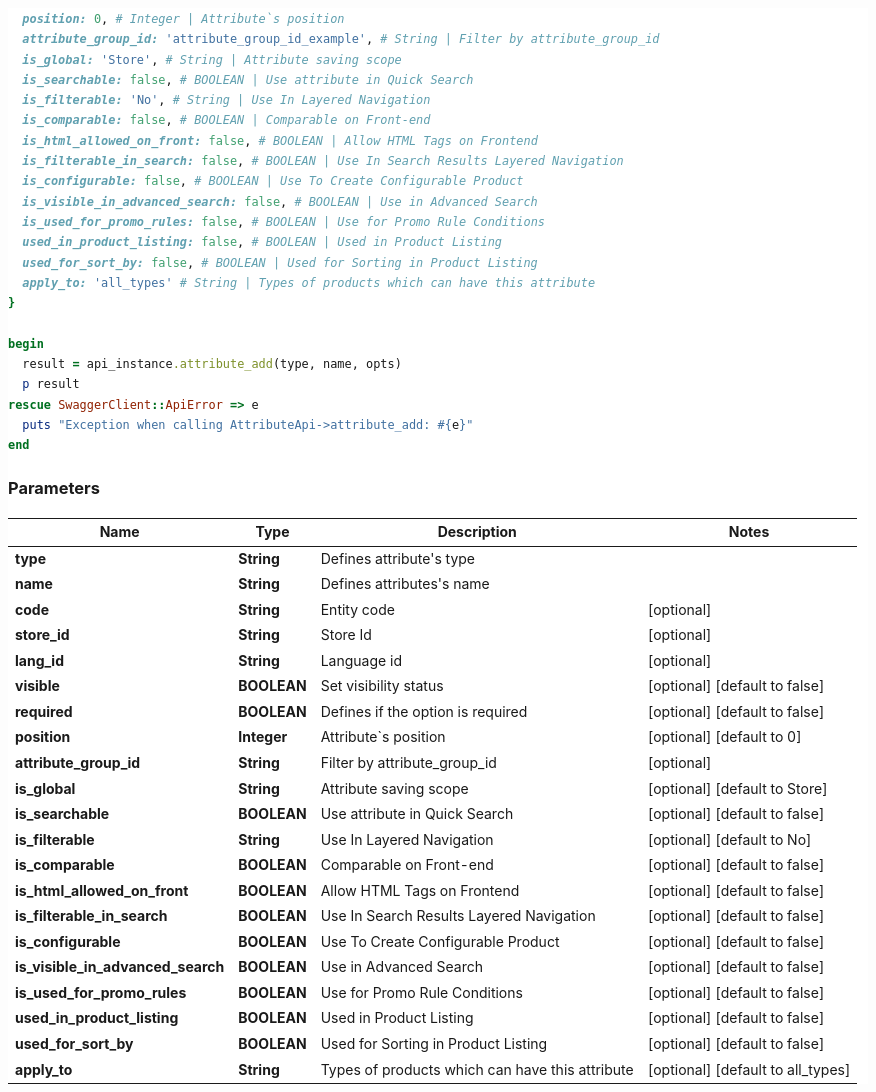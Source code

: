 ```ruby
  position: 0, # Integer | Attribute`s position
  attribute_group_id: 'attribute_group_id_example', # String | Filter by attribute_group_id
  is_global: 'Store', # String | Attribute saving scope
  is_searchable: false, # BOOLEAN | Use attribute in Quick Search
  is_filterable: 'No', # String | Use In Layered Navigation
  is_comparable: false, # BOOLEAN | Comparable on Front-end
  is_html_allowed_on_front: false, # BOOLEAN | Allow HTML Tags on Frontend
  is_filterable_in_search: false, # BOOLEAN | Use In Search Results Layered Navigation
  is_configurable: false, # BOOLEAN | Use To Create Configurable Product
  is_visible_in_advanced_search: false, # BOOLEAN | Use in Advanced Search
  is_used_for_promo_rules: false, # BOOLEAN | Use for Promo Rule Conditions
  used_in_product_listing: false, # BOOLEAN | Used in Product Listing
  used_for_sort_by: false, # BOOLEAN | Used for Sorting in Product Listing
  apply_to: 'all_types' # String | Types of products which can have this attribute
}

begin
  result = api_instance.attribute_add(type, name, opts)
  p result
rescue SwaggerClient::ApiError => e
  puts "Exception when calling AttributeApi->attribute_add: #{e}"
end
```

### Parameters

Name | Type | Description  | Notes
------------- | ------------- | ------------- | -------------
 **type** | **String**| Defines attribute&#39;s type | 
 **name** | **String**| Defines attributes&#39;s name | 
 **code** | **String**| Entity code | [optional] 
 **store_id** | **String**| Store Id | [optional] 
 **lang_id** | **String**| Language id | [optional] 
 **visible** | **BOOLEAN**| Set visibility status | [optional] [default to false]
 **required** | **BOOLEAN**| Defines if the option is required | [optional] [default to false]
 **position** | **Integer**| Attribute&#x60;s position | [optional] [default to 0]
 **attribute_group_id** | **String**| Filter by attribute_group_id | [optional] 
 **is_global** | **String**| Attribute saving scope | [optional] [default to Store]
 **is_searchable** | **BOOLEAN**| Use attribute in Quick Search | [optional] [default to false]
 **is_filterable** | **String**| Use In Layered Navigation | [optional] [default to No]
 **is_comparable** | **BOOLEAN**| Comparable on Front-end | [optional] [default to false]
 **is_html_allowed_on_front** | **BOOLEAN**| Allow HTML Tags on Frontend | [optional] [default to false]
 **is_filterable_in_search** | **BOOLEAN**| Use In Search Results Layered Navigation | [optional] [default to false]
 **is_configurable** | **BOOLEAN**| Use To Create Configurable Product | [optional] [default to false]
 **is_visible_in_advanced_search** | **BOOLEAN**| Use in Advanced Search | [optional] [default to false]
 **is_used_for_promo_rules** | **BOOLEAN**| Use for Promo Rule Conditions | [optional] [default to false]
 **used_in_product_listing** | **BOOLEAN**| Used in Product Listing | [optional] [default to false]
 **used_for_sort_by** | **BOOLEAN**| Used for Sorting in Product Listing | [optional] [default to false]
 **apply_to** | **String**| Types of products which can have this attribute | [optional] [default to all_types]
